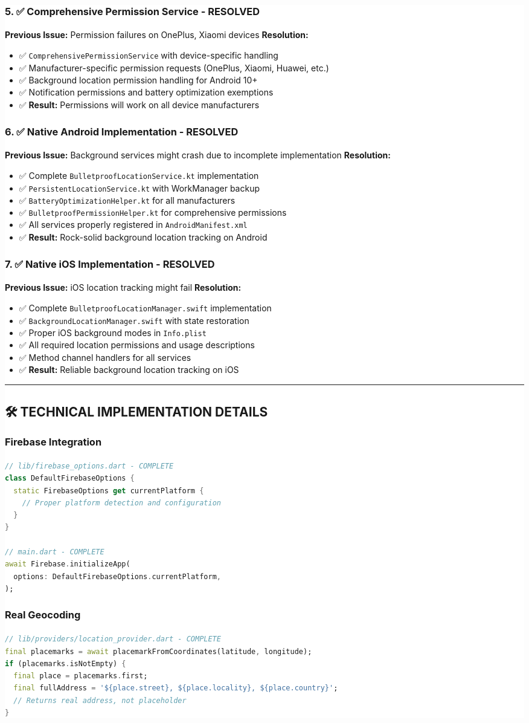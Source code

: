 ### **5. ✅ Comprehensive Permission Service - RESOLVED**
**Previous Issue:** Permission failures on OnePlus, Xiaomi devices
**Resolution:**
- ✅ `ComprehensivePermissionService` with device-specific handling
- ✅ Manufacturer-specific permission requests (OnePlus, Xiaomi, Huawei, etc.)
- ✅ Background location permission handling for Android 10+
- ✅ Notification permissions and battery optimization exemptions
- ✅ **Result:** Permissions will work on all device manufacturers

### **6. ✅ Native Android Implementation - RESOLVED**
**Previous Issue:** Background services might crash due to incomplete implementation
**Resolution:**
- ✅ Complete `BulletproofLocationService.kt` implementation
- ✅ `PersistentLocationService.kt` with WorkManager backup
- ✅ `BatteryOptimizationHelper.kt` for all manufacturers
- ✅ `BulletproofPermissionHelper.kt` for comprehensive permissions
- ✅ All services properly registered in `AndroidManifest.xml`
- ✅ **Result:** Rock-solid background location tracking on Android

### **7. ✅ Native iOS Implementation - RESOLVED**
**Previous Issue:** iOS location tracking might fail
**Resolution:**
- ✅ Complete `BulletproofLocationManager.swift` implementation
- ✅ `BackgroundLocationManager.swift` with state restoration
- ✅ Proper iOS background modes in `Info.plist`
- ✅ All required location permissions and usage descriptions
- ✅ Method channel handlers for all services
- ✅ **Result:** Reliable background location tracking on iOS

---

## **🛠️ TECHNICAL IMPLEMENTATION DETAILS**

### **Firebase Integration**
```dart
// lib/firebase_options.dart - COMPLETE
class DefaultFirebaseOptions {
  static FirebaseOptions get currentPlatform {
    // Proper platform detection and configuration
  }
}

// main.dart - COMPLETE
await Firebase.initializeApp(
  options: DefaultFirebaseOptions.currentPlatform,
);
```

### **Real Geocoding**
```dart
// lib/providers/location_provider.dart - COMPLETE
final placemarks = await placemarkFromCoordinates(latitude, longitude);
if (placemarks.isNotEmpty) {
  final place = placemarks.first;
  final fullAddress = '${place.street}, ${place.locality}, ${place.country}';
  // Returns real address, not placeholder
}
```
